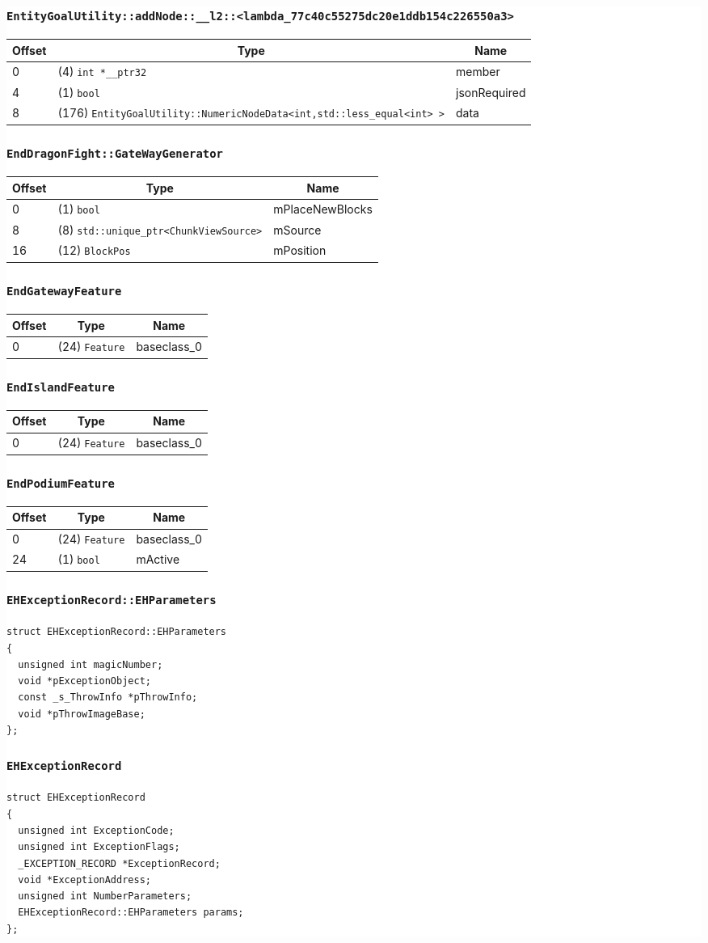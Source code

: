 
### `EntityGoalUtility::addNode::__l2::<lambda_77c40c55275dc20e1ddb154c226550a3>`
Offset | Type | Name
-|-|-
0 | (4) `int *__ptr32` | member
4 | (1) `bool` | jsonRequired
8 | (176) `EntityGoalUtility::NumericNodeData<int,std::less_equal<int> >` | data


### `EndDragonFight::GateWayGenerator`
Offset | Type | Name
-|-|-
0 | (1) `bool` | mPlaceNewBlocks
8 | (8) `std::unique_ptr<ChunkViewSource>` | mSource
16 | (12) `BlockPos` | mPosition


### `EndGatewayFeature`
Offset | Type | Name
-|-|-
0 | (24) `Feature` | baseclass_0


### `EndIslandFeature`
Offset | Type | Name
-|-|-
0 | (24) `Feature` | baseclass_0


### `EndPodiumFeature`
Offset | Type | Name
-|-|-
0 | (24) `Feature` | baseclass_0
24 | (1) `bool` | mActive


### `EHExceptionRecord::EHParameters`
```
struct EHExceptionRecord::EHParameters
{
  unsigned int magicNumber;
  void *pExceptionObject;
  const _s_ThrowInfo *pThrowInfo;
  void *pThrowImageBase;
};

```

### `EHExceptionRecord`
```
struct EHExceptionRecord
{
  unsigned int ExceptionCode;
  unsigned int ExceptionFlags;
  _EXCEPTION_RECORD *ExceptionRecord;
  void *ExceptionAddress;
  unsigned int NumberParameters;
  EHExceptionRecord::EHParameters params;
};

```
